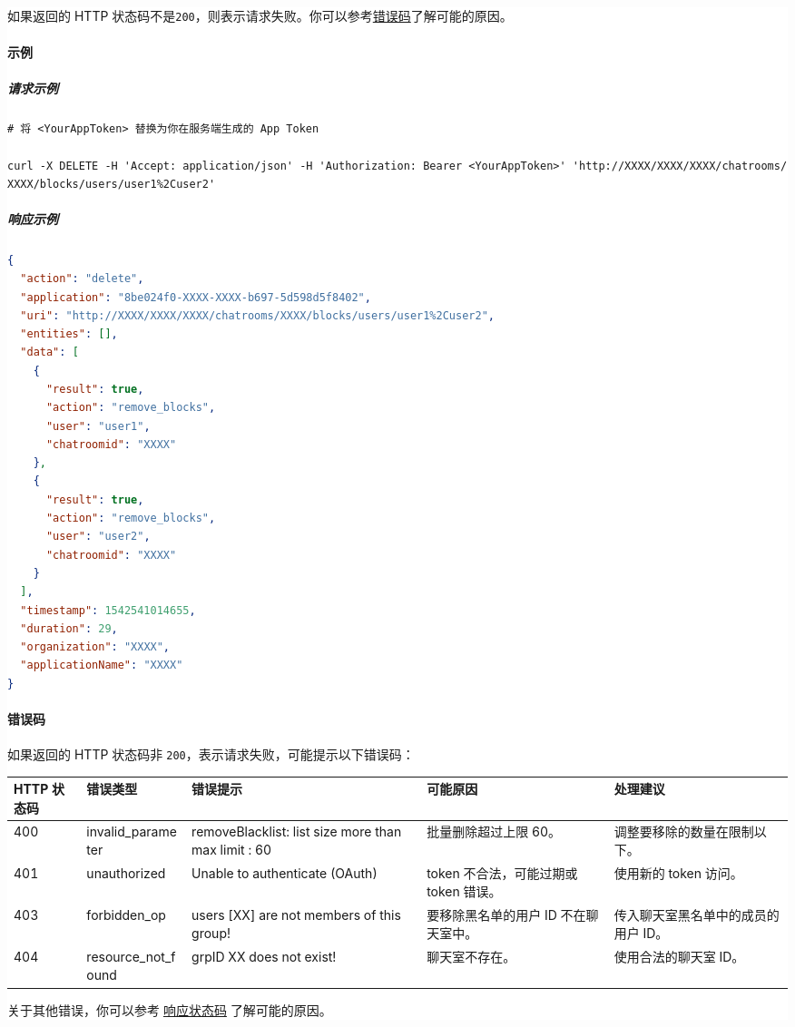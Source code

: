 如果返回的 HTTP 状态码不是`200`，则表示请求失败。你可以参考[错误码](#错误码)了解可能的原因。

#### 示例

##### 请求示例

```shell
# 将 <YourAppToken> 替换为你在服务端生成的 App Token

curl -X DELETE -H 'Accept: application/json' -H 'Authorization: Bearer <YourAppToken>' 'http://XXXX/XXXX/XXXX/chatrooms/XXXX/blocks/users/user1%2Cuser2'

```

##### 响应示例

```json
{
  "action": "delete",
  "application": "8be024f0-XXXX-XXXX-b697-5d598d5f8402",
  "uri": "http://XXXX/XXXX/XXXX/chatrooms/XXXX/blocks/users/user1%2Cuser2",
  "entities": [],
  "data": [
    {
      "result": true,
      "action": "remove_blocks",
      "user": "user1",
      "chatroomid": "XXXX" 
    },
    {
      "result": true,
      "action": "remove_blocks",
      "user": "user2",
      "chatroomid": "XXXX"
    }
  ],
  "timestamp": 1542541014655,
  "duration": 29,
  "organization": "XXXX",
  "applicationName": "XXXX"
}

```

#### 错误码

如果返回的 HTTP 状态码非 `200`，表示请求失败，可能提示以下错误码：

| HTTP 状态码        | 错误类型 | 错误提示          | 可能原因 | 处理建议 |
| :----------- | :--- | :------------- | :----------- | :----------- |
| 400     | invalid_parameter | removeBlacklist: list size more than max limit : 60 | 批量删除超过上限 60。 | 调整要移除的数量在限制以下。 |
| 401     | unauthorized | Unable to authenticate (OAuth) | token 不合法，可能过期或 token 错误。 | 使用新的 token 访问。 |
| 403     | forbidden_op | users [XX] are not members of this group! | 要移除黑名单的用户 ID 不在聊天室中。 | 传入聊天室黑名单中的成员的用户 ID。 |
| 404     | resource_not_found | grpID XX does not exist! | 聊天室不存在。 | 使用合法的聊天室 ID。 |

关于其他错误，你可以参考 [响应状态码](error.html) 了解可能的原因。